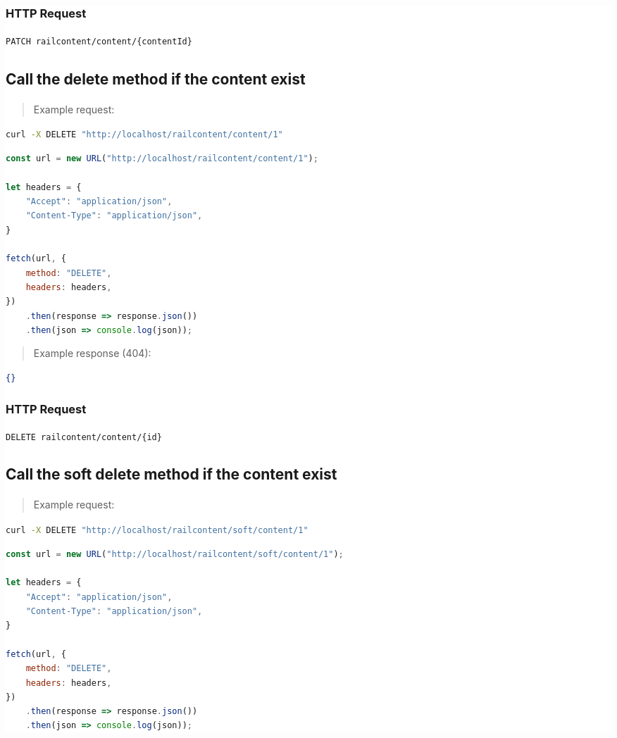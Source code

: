 ### HTTP Request
`PATCH railcontent/content/{contentId}`





## Call the delete method if the content exist

> Example request:

```bash
curl -X DELETE "http://localhost/railcontent/content/1" 
```
```javascript
const url = new URL("http://localhost/railcontent/content/1");

let headers = {
    "Accept": "application/json",
    "Content-Type": "application/json",
}

fetch(url, {
    method: "DELETE",
    headers: headers,
})
    .then(response => response.json())
    .then(json => console.log(json));
```

> Example response (404):

```json
{}
```

### HTTP Request
`DELETE railcontent/content/{id}`





## Call the soft delete method if the content exist

> Example request:

```bash
curl -X DELETE "http://localhost/railcontent/soft/content/1" 
```
```javascript
const url = new URL("http://localhost/railcontent/soft/content/1");

let headers = {
    "Accept": "application/json",
    "Content-Type": "application/json",
}

fetch(url, {
    method: "DELETE",
    headers: headers,
})
    .then(response => response.json())
    .then(json => console.log(json));
```
